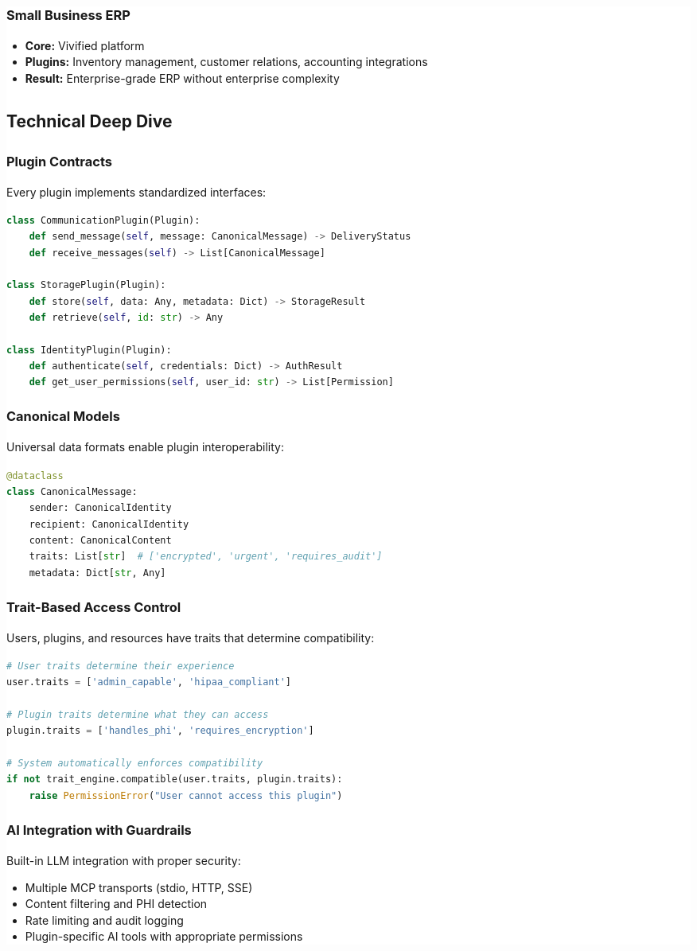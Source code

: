 ### Small Business ERP
- **Core:** Vivified platform
- **Plugins:** Inventory management, customer relations, accounting integrations
- **Result:** Enterprise-grade ERP without enterprise complexity

## Technical Deep Dive

### Plugin Contracts
Every plugin implements standardized interfaces:
```python
class CommunicationPlugin(Plugin):
    def send_message(self, message: CanonicalMessage) -> DeliveryStatus
    def receive_messages(self) -> List[CanonicalMessage]

class StoragePlugin(Plugin):
    def store(self, data: Any, metadata: Dict) -> StorageResult
    def retrieve(self, id: str) -> Any

class IdentityPlugin(Plugin):
    def authenticate(self, credentials: Dict) -> AuthResult
    def get_user_permissions(self, user_id: str) -> List[Permission]
```

### Canonical Models
Universal data formats enable plugin interoperability:
```python
@dataclass
class CanonicalMessage:
    sender: CanonicalIdentity
    recipient: CanonicalIdentity
    content: CanonicalContent
    traits: List[str]  # ['encrypted', 'urgent', 'requires_audit']
    metadata: Dict[str, Any]
```

### Trait-Based Access Control
Users, plugins, and resources have traits that determine compatibility:
```python
# User traits determine their experience
user.traits = ['admin_capable', 'hipaa_compliant']

# Plugin traits determine what they can access
plugin.traits = ['handles_phi', 'requires_encryption']

# System automatically enforces compatibility
if not trait_engine.compatible(user.traits, plugin.traits):
    raise PermissionError("User cannot access this plugin")
```

### AI Integration with Guardrails
Built-in LLM integration with proper security:
- Multiple MCP transports (stdio, HTTP, SSE)
- Content filtering and PHI detection
- Rate limiting and audit logging
- Plugin-specific AI tools with appropriate permissions
